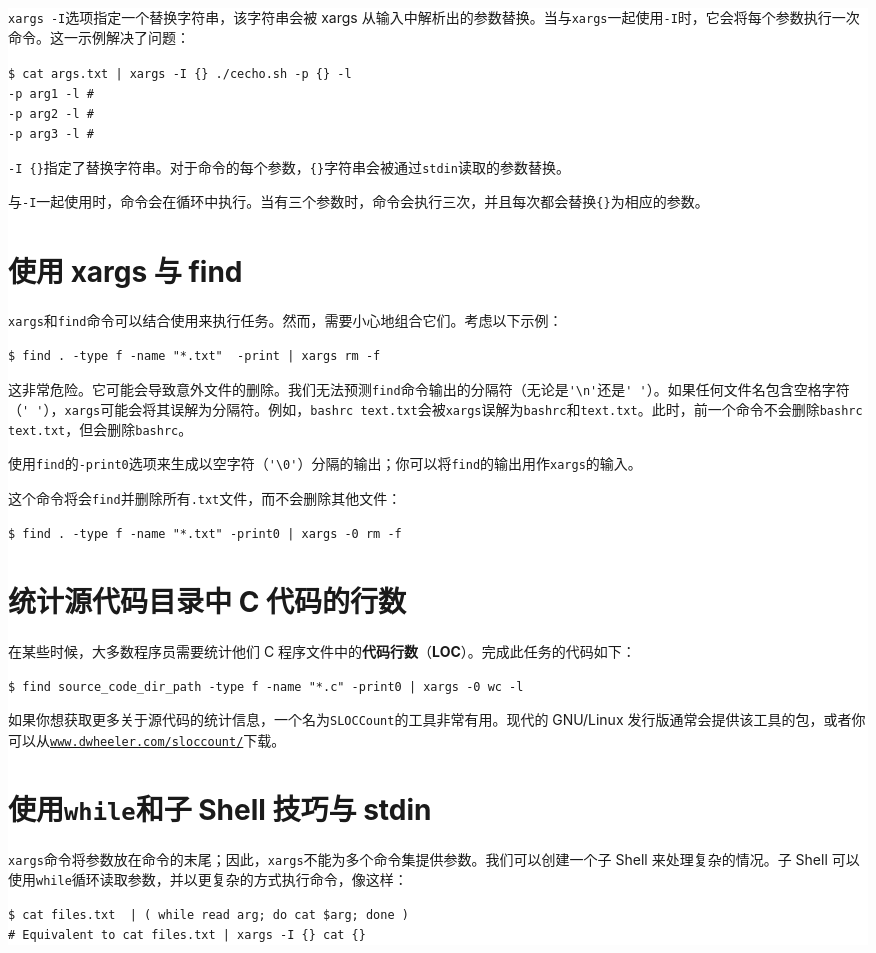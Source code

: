 `xargs -I`选项指定一个替换字符串，该字符串会被 xargs 从输入中解析出的参数替换。当与`xargs`一起使用`-I`时，它会将每个参数执行一次命令。这一示例解决了问题：

```
$ cat args.txt | xargs -I {} ./cecho.sh -p {} -l
-p arg1 -l #
-p arg2 -l #
-p arg3 -l #

```

`-I {}`指定了替换字符串。对于命令的每个参数，`{}`字符串会被通过`stdin`读取的参数替换。

与`-I`一起使用时，命令会在循环中执行。当有三个参数时，命令会执行三次，并且每次都会替换`{}`为相应的参数。

# 使用 xargs 与 find

`xargs`和`find`命令可以结合使用来执行任务。然而，需要小心地组合它们。考虑以下示例：

```
$ find . -type f -name "*.txt"  -print | xargs rm -f 

```

这非常危险。它可能会导致意外文件的删除。我们无法预测`find`命令输出的分隔符（无论是`'\n'`还是`' '`）。如果任何文件名包含空格字符（`' '`），`xargs`可能会将其误解为分隔符。例如，`bashrc text.txt`会被`xargs`误解为`bashrc`和`text.txt`。此时，前一个命令不会删除`bashrc text.txt`，但会删除`bashrc`。

使用`find`的`-print0`选项来生成以空字符（`'\0'`）分隔的输出；你可以将`find`的输出用作`xargs`的输入。

这个命令将会`find`并删除所有`.txt`文件，而不会删除其他文件：

```
$ find . -type f -name "*.txt" -print0 | xargs -0 rm -f

```

# 统计源代码目录中 C 代码的行数

在某些时候，大多数程序员需要统计他们 C 程序文件中的**代码行数**（**LOC**）。完成此任务的代码如下：

```
$ find source_code_dir_path -type f -name "*.c" -print0 | xargs -0 wc -l 

```

如果你想获取更多关于源代码的统计信息，一个名为`SLOCCount`的工具非常有用。现代的 GNU/Linux 发行版通常会提供该工具的包，或者你可以从[`www.dwheeler.com/sloccount/`](http://www.dwheeler.com/sloccount/)下载。

# 使用`while`和子 Shell 技巧与 stdin

`xargs`命令将参数放在命令的末尾；因此，`xargs`不能为多个命令集提供参数。我们可以创建一个子 Shell 来处理复杂的情况。子 Shell 可以使用`while`循环读取参数，并以更复杂的方式执行命令，像这样：

```
$ cat files.txt  | ( while read arg; do cat $arg; done )
# Equivalent to cat files.txt | xargs -I {} cat {}

```
